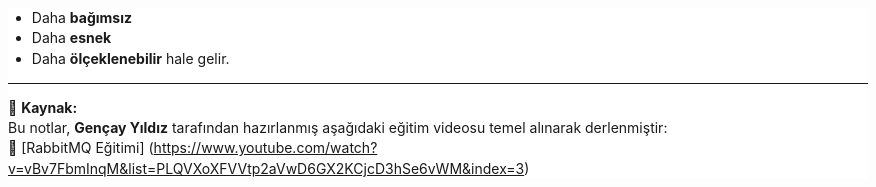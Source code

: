 * Daha **bağımsız**
* Daha **esnek**
* Daha **ölçeklenebilir** hale gelir.

---

📘 **Kaynak:**  
Bu notlar, **Gençay Yıldız** tarafından hazırlanmış aşağıdaki eğitim videosu temel alınarak derlenmiştir:  
🎥 [RabbitMQ Eğitimi] (https://www.youtube.com/watch?v=vBv7FbmInqM&list=PLQVXoXFVVtp2aVwD6GX2KCjcD3hSe6vWM&index=3)

